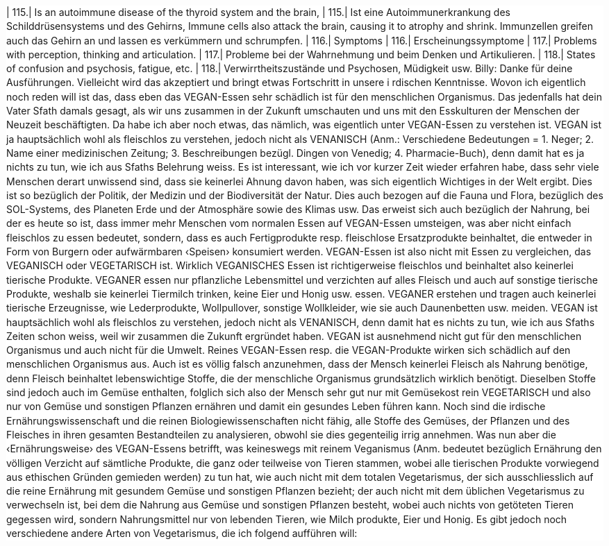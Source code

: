 | 115.| Is an autoimmune disease of the thyroid system and the brain,
| 115.| Ist eine Autoimmunerkrankung des Schilddrüsensystems und des Gehirns,
Immune cells also attack the brain, causing it to atrophy and shrink.
Immunzellen greifen auch das Gehirn an und lassen es verkümmern und schrumpfen.
| 116.| Symptoms
| 116.| Erscheinungssymptome
| 117.| Problems with perception, thinking and articulation.
| 117.| Probleme bei der Wahrnehmung und beim Denken und Artikulieren.
| 118.| States of confusion and psychosis, fatigue, etc.
| 118.| Verwirrtheitszustände und Psychosen, Müdigkeit usw.
Billy:
Danke für deine Ausführungen. Vielleicht wird das akzeptiert und bringt etwas Fortschritt in unsere i rdischen Kenntnisse. Wovon ich eigentlich noch reden will ist das, dass eben das VEGAN-Essen sehr schädlich ist für den menschlichen Organismus. Das jedenfalls hat dein Vater Sfath damals gesagt, als wir uns zusammen in der Zukunft umschauten und uns mit den Esskulturen der Menschen der Neuzeit beschäftigten.
Da habe ich aber noch etwas, das nämlich, was eigentlich unter VEGAN-Essen zu verstehen ist. VEGAN ist ja hauptsächlich wohl als fleischlos zu verstehen, jedoch nicht als VENANISCH (Anm.: Verschiedene Bedeutungen = 1. Neger; 2. Name einer medizinischen Zeitung; 3. Beschreibungen bezügl. Dingen von Venedig; 4. Pharmacie-Buch), denn damit hat es ja nichts zu tun, wie ich aus Sfaths Belehrung weiss. Es ist interessant, wie ich vor kurzer Zeit wieder erfahren habe, dass sehr viele Menschen derart unwissend sind, dass sie keinerlei Ahnung davon haben, was sich eigentlich Wichtiges in der Welt ergibt. Dies ist so bezüglich der Politik, der Medizin und der Biodiversität der Natur. Dies auch bezogen auf die Fauna und Flora, bezüglich des SOL-Systems, des Planeten Erde und der Atmosphäre sowie des Klimas usw. Das erweist sich auch bezüglich der Nahrung, bei der es heute so ist, dass immer mehr Menschen vom normalen Essen auf VEGAN-Essen umsteigen, was aber nicht einfach fleischlos zu essen bedeutet, sondern, dass es auch Fertigprodukte resp. fleischlose Ersatzprodukte beinhaltet, die entweder in Form von Burgern oder aufwärmbaren ‹Speisen› konsumiert werden.
VEGAN-Essen ist also nicht mit Essen zu vergleichen, das VEGANISCH oder VEGETARISCH ist. Wirklich VEGANISCHES Essen ist richtigerweise fleischlos und beinhaltet also keinerlei tierische Produkte. VEGANER essen nur pflanzliche Lebensmittel und verzichten auf alles Fleisch und auch auf sonstige tierische Produkte, weshalb sie keinerlei Tiermilch trinken, keine Eier und Honig usw. essen. VEGANER erstehen und tragen auch keinerlei tierische Erzeugnisse, wie Lederprodukte, Wollpullover, sonstige Wollkleider, wie sie auch Daunenbetten usw. meiden.
VEGAN ist hauptsächlich wohl als fleischlos zu verstehen, jedoch nicht als VENANISCH, denn damit hat es nichts zu tun, wie ich aus Sfaths Zeiten schon weiss, weil wir zusammen die Zukunft ergründet haben. VEGAN ist ausnehmend nicht gut für den menschlichen Organismus und auch nicht für die Umwelt. Reines VEGAN-Essen resp. die VEGAN-Produkte wirken sich schädlich auf den menschlichen Organismus aus. Auch ist es völlig falsch anzunehmen, dass der Mensch keinerlei Fleisch als Nahrung benötige, denn Fleisch beinhaltet lebenswichtige Stoffe, die der menschliche Organismus grundsätzlich wirklich benötigt. Dieselben Stoffe sind jedoch auch im Gemüse enthalten, folglich sich also der Mensch sehr gut nur mit Gemüsekost rein VEGETARISCH und also nur von Gemüse und sonstigen Pflanzen ernähren und damit ein gesundes Leben führen kann. Noch sind die irdische Ernährungswissenschaft und die reinen Biologiewissenschaften nicht fähig, alle Stoffe des Gemüses, der Pflanzen und des Fleisches in ihren gesamten Bestandteilen zu analysieren, obwohl sie dies gegenteilig irrig annehmen. Was nun aber die ‹Ernährungsweise› des VEGAN-Essens betrifft, was keineswegs mit reinem Veganismus (Anm. bedeutet bezüglich Ernährung den völligen Verzicht auf sämtliche Produkte, die ganz oder teilweise von Tieren stammen, wobei alle tierischen Produkte vorwiegend aus ethischen Gründen gemieden werden) zu tun hat, wie auch nicht mit dem totalen Vegetarismus, der sich ausschliesslich auf die reine Ernährung mit gesundem Gemüse und sonstigen Pflanzen bezieht; der auch nicht mit dem üblichen Vegetarismus zu verwechseln ist, bei dem die Nahrung aus Gemüse und sonstigen Pflanzen besteht, wobei auch nichts von getöteten Tieren gegessen wird, sondern Nahrungsmittel nur von lebenden Tieren, wie Milch produkte, Eier und Honig. Es gibt jedoch noch verschiedene andere Arten von Vegetarismus, die ich folgend aufführen will: